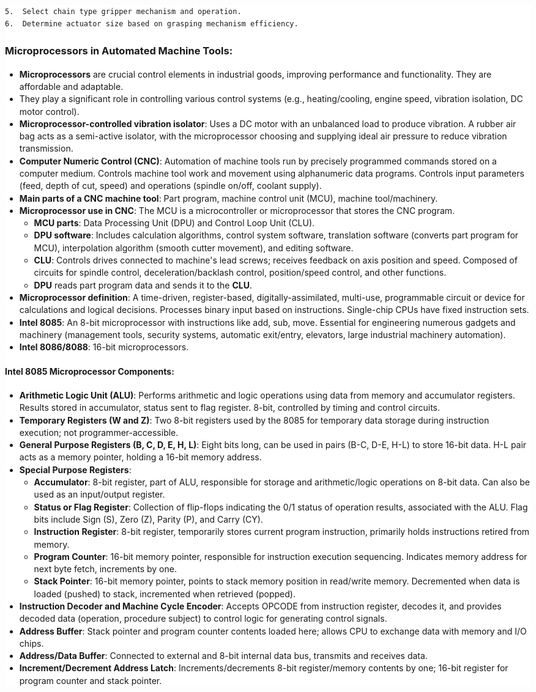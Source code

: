     5.  Select chain type gripper mechanism and operation.
    6.  Determine actuator size based on grasping mechanism efficiency.

### Microprocessors in Automated Machine Tools:
*   **Microprocessors** are crucial control elements in industrial goods, improving performance and functionality. They are affordable and adaptable.
*   They play a significant role in controlling various control systems (e.g., heating/cooling, engine speed, vibration isolation, DC motor control).
*   **Microprocessor-controlled vibration isolator**: Uses a DC motor with an unbalanced load to produce vibration. A rubber air bag acts as a semi-active isolator, with the microprocessor choosing and supplying ideal air pressure to reduce vibration transmission.
*   **Computer Numeric Control (CNC)**: Automation of machine tools run by precisely programmed commands stored on a computer medium. Controls machine tool work and movement using alphanumeric data programs. Controls input parameters (feed, depth of cut, speed) and operations (spindle on/off, coolant supply).
*   **Main parts of a CNC machine tool**: Part program, machine control unit (MCU), machine tool/machinery.
*   **Microprocessor use in CNC**: The MCU is a microcontroller or microprocessor that stores the CNC program.
    *   **MCU parts**: Data Processing Unit (DPU) and Control Loop Unit (CLU).
    *   **DPU software**: Includes calculation algorithms, control system software, translation software (converts part program for MCU), interpolation algorithm (smooth cutter movement), and editing software.
    *   **CLU**: Controls drives connected to machine's lead screws; receives feedback on axis position and speed. Composed of circuits for spindle control, deceleration/backlash control, position/speed control, and other functions.
    *   **DPU** reads part program data and sends it to the **CLU**.
*   **Microprocessor definition**: A time-driven, register-based, digitally-assimilated, multi-use, programmable circuit or device for calculations and logical decisions. Processes binary input based on instructions. Single-chip CPUs have fixed instruction sets.
*   **Intel 8085**: An 8-bit microprocessor with instructions like add, sub, move. Essential for engineering numerous gadgets and machinery (management tools, security systems, automatic exit/entry, elevators, large industrial machinery automation).
*   **Intel 8086/8088**: 16-bit microprocessors.

#### Intel 8085 Microprocessor Components:
*   **Arithmetic Logic Unit (ALU)**: Performs arithmetic and logic operations using data from memory and accumulator registers. Results stored in accumulator, status sent to flag register. 8-bit, controlled by timing and control circuits.
*   **Temporary Registers (W and Z)**: Two 8-bit registers used by the 8085 for temporary data storage during instruction execution; not programmer-accessible.
*   **General Purpose Registers (B, C, D, E, H, L)**: Eight bits long, can be used in pairs (B-C, D-E, H-L) to store 16-bit data. H-L pair acts as a memory pointer, holding a 16-bit memory address.
*   **Special Purpose Registers**:
    *   **Accumulator**: 8-bit register, part of ALU, responsible for storage and arithmetic/logic operations on 8-bit data. Can also be used as an input/output register.
    *   **Status or Flag Register**: Collection of flip-flops indicating the 0/1 status of operation results, associated with the ALU. Flag bits include Sign (S), Zero (Z), Parity (P), and Carry (CY).
    *   **Instruction Register**: 8-bit register, temporarily stores current program instruction, primarily holds instructions retired from memory.
    *   **Program Counter**: 16-bit memory pointer, responsible for instruction execution sequencing. Indicates memory address for next byte fetch, increments by one.
    *   **Stack Pointer**: 16-bit memory pointer, points to stack memory position in read/write memory. Decremented when data is loaded (pushed) to stack, incremented when retrieved (popped).
*   **Instruction Decoder and Machine Cycle Encoder**: Accepts OPCODE from instruction register, decodes it, and provides decoded data (operation, procedure subject) to control logic for generating control signals.
*   **Address Buffer**: Stack pointer and program counter contents loaded here; allows CPU to exchange data with memory and I/O chips.
*   **Address/Data Buffer**: Connected to external and 8-bit internal data bus, transmits and receives data.
*   **Increment/Decrement Address Latch**: Increments/decrements 8-bit register/memory contents by one; 16-bit register for program counter and stack pointer.